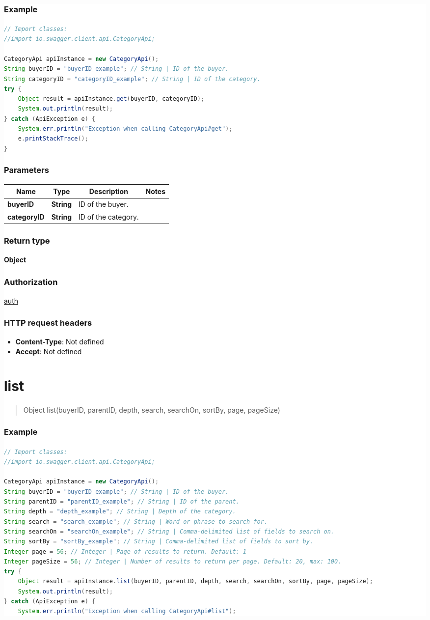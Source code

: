 

### Example
```java
// Import classes:
//import io.swagger.client.api.CategoryApi;

CategoryApi apiInstance = new CategoryApi();
String buyerID = "buyerID_example"; // String | ID of the buyer.
String categoryID = "categoryID_example"; // String | ID of the category.
try {
    Object result = apiInstance.get(buyerID, categoryID);
    System.out.println(result);
} catch (ApiException e) {
    System.err.println("Exception when calling CategoryApi#get");
    e.printStackTrace();
}
```

### Parameters

Name | Type | Description  | Notes
------------- | ------------- | ------------- | -------------
 **buyerID** | **String**| ID of the buyer. |
 **categoryID** | **String**| ID of the category. |

### Return type

**Object**

### Authorization

[auth](../README.md#auth)

### HTTP request headers

 - **Content-Type**: Not defined
 - **Accept**: Not defined

<a name="list"></a>
# **list**
> Object list(buyerID, parentID, depth, search, searchOn, sortBy, page, pageSize)



### Example
```java
// Import classes:
//import io.swagger.client.api.CategoryApi;

CategoryApi apiInstance = new CategoryApi();
String buyerID = "buyerID_example"; // String | ID of the buyer.
String parentID = "parentID_example"; // String | ID of the parent.
String depth = "depth_example"; // String | Depth of the category.
String search = "search_example"; // String | Word or phrase to search for.
String searchOn = "searchOn_example"; // String | Comma-delimited list of fields to search on.
String sortBy = "sortBy_example"; // String | Comma-delimited list of fields to sort by.
Integer page = 56; // Integer | Page of results to return. Default: 1
Integer pageSize = 56; // Integer | Number of results to return per page. Default: 20, max: 100.
try {
    Object result = apiInstance.list(buyerID, parentID, depth, search, searchOn, sortBy, page, pageSize);
    System.out.println(result);
} catch (ApiException e) {
    System.err.println("Exception when calling CategoryApi#list");
```